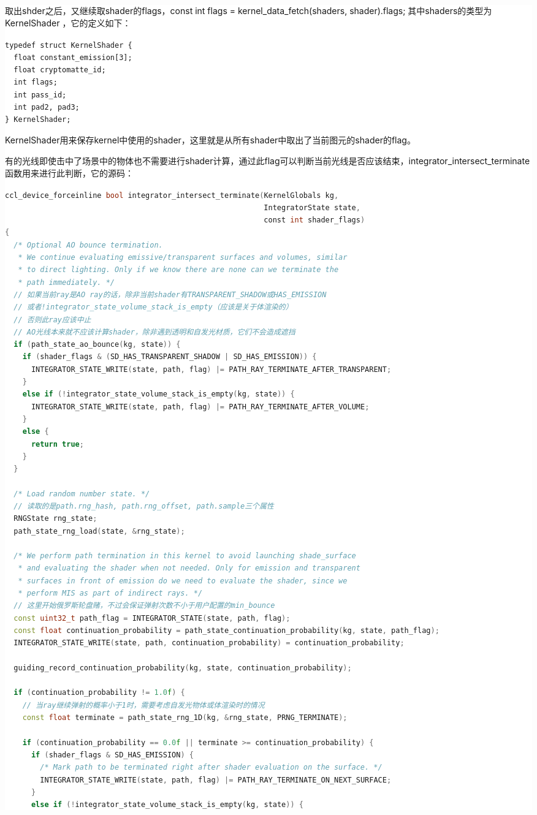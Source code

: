 取出shder之后，又继续取shader的flags，const int flags = kernel_data_fetch(shaders, shader).flags; 其中shaders的类型为KernelShader ，它的定义如下：
```
typedef struct KernelShader {
  float constant_emission[3];
  float cryptomatte_id;
  int flags;
  int pass_id;
  int pad2, pad3;
} KernelShader;
```
KernelShader用来保存kernel中使用的shader，这里就是从所有shader中取出了当前图元的shader的flag。

有的光线即使击中了场景中的物体也不需要进行shader计算，通过此flag可以判断当前光线是否应该结束，integrator_intersect_terminate函数用来进行此判断，它的源码：
```cpp
ccl_device_forceinline bool integrator_intersect_terminate(KernelGlobals kg,
                                                           IntegratorState state,
                                                           const int shader_flags)
{
  /* Optional AO bounce termination.
   * We continue evaluating emissive/transparent surfaces and volumes, similar
   * to direct lighting. Only if we know there are none can we terminate the
   * path immediately. */
  // 如果当前ray是AO ray的话，除非当前shader有TRANSPARENT_SHADOW或HAS_EMISSION
  // 或者!integrator_state_volume_stack_is_empty（应该是关于体渲染的）
  // 否则此ray应该中止
  // AO光线本来就不应该计算shader，除非遇到透明和自发光材质，它们不会造成遮挡
  if (path_state_ao_bounce(kg, state)) {
    if (shader_flags & (SD_HAS_TRANSPARENT_SHADOW | SD_HAS_EMISSION)) {
      INTEGRATOR_STATE_WRITE(state, path, flag) |= PATH_RAY_TERMINATE_AFTER_TRANSPARENT;
    }
    else if (!integrator_state_volume_stack_is_empty(kg, state)) {
      INTEGRATOR_STATE_WRITE(state, path, flag) |= PATH_RAY_TERMINATE_AFTER_VOLUME;
    }
    else {
      return true;
    }
  }

  /* Load random number state. */
  // 读取的是path.rng_hash, path.rng_offset, path.sample三个属性
  RNGState rng_state;
  path_state_rng_load(state, &rng_state);

  /* We perform path termination in this kernel to avoid launching shade_surface
   * and evaluating the shader when not needed. Only for emission and transparent
   * surfaces in front of emission do we need to evaluate the shader, since we
   * perform MIS as part of indirect rays. */
  // 这里开始俄罗斯轮盘赌，不过会保证弹射次数不小于用户配置的min_bounce
  const uint32_t path_flag = INTEGRATOR_STATE(state, path, flag);
  const float continuation_probability = path_state_continuation_probability(kg, state, path_flag);
  INTEGRATOR_STATE_WRITE(state, path, continuation_probability) = continuation_probability;

  guiding_record_continuation_probability(kg, state, continuation_probability);

  if (continuation_probability != 1.0f) {
    // 当ray继续弹射的概率小于1时，需要考虑自发光物体或体渲染时的情况
    const float terminate = path_state_rng_1D(kg, &rng_state, PRNG_TERMINATE);

    if (continuation_probability == 0.0f || terminate >= continuation_probability) {
      if (shader_flags & SD_HAS_EMISSION) {
        /* Mark path to be terminated right after shader evaluation on the surface. */
        INTEGRATOR_STATE_WRITE(state, path, flag) |= PATH_RAY_TERMINATE_ON_NEXT_SURFACE;
      }
      else if (!integrator_state_volume_stack_is_empty(kg, state)) {
```